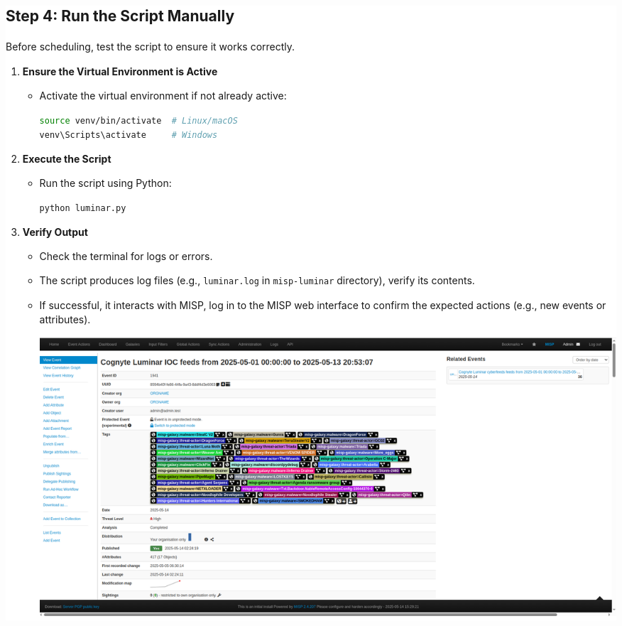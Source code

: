 
## Step 4: Run the Script Manually

Before scheduling, test the script to ensure it works correctly.

1. **Ensure the Virtual Environment is Active**
   - Activate the virtual environment if not already active:
     ```bash
     source venv/bin/activate  # Linux/macOS
     venv\Scripts\activate     # Windows
     ```

2. **Execute the Script**
   - Run the script using Python:
     ```bash
     python luminar.py
     ```

3. **Verify Output**
   - Check the terminal for logs or errors.
   - The script produces log files (e.g., `luminar.log` in `misp-luminar` directory), verify its contents.
   - If successful, it interacts with MISP, log in to the MISP web interface to confirm the expected actions (e.g., new events or attributes).

     ![ioc-event](/images/ioc-event.png)